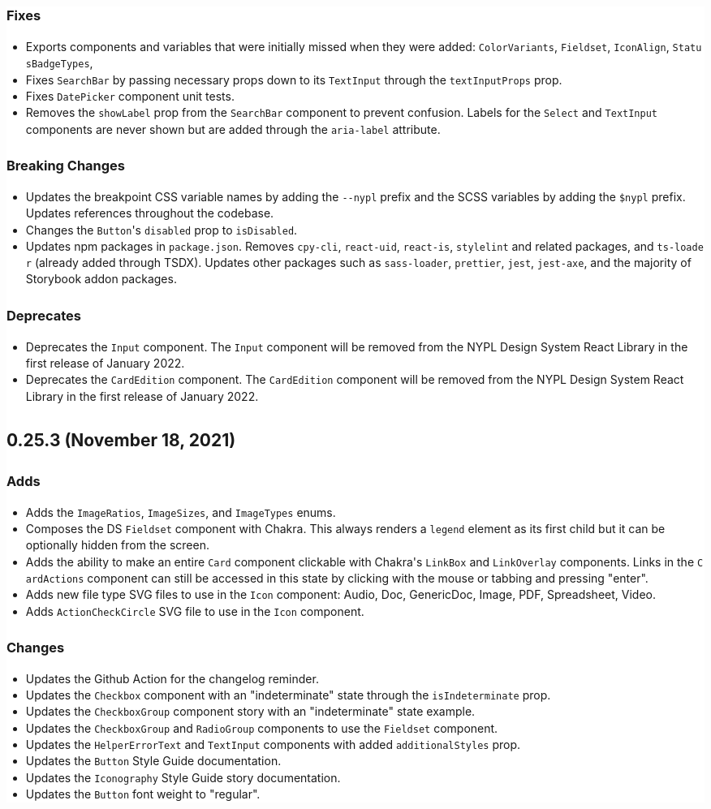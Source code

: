 ### Fixes

- Exports components and variables that were initially missed when they were added: `ColorVariants`, `Fieldset`, `IconAlign`, `StatusBadgeTypes`,
- Fixes `SearchBar` by passing necessary props down to its `TextInput` through the `textInputProps` prop.
- Fixes `DatePicker` component unit tests.
- Removes the `showLabel` prop from the `SearchBar` component to prevent confusion. Labels for the `Select` and `TextInput` components are never shown but are added through the `aria-label` attribute.

### Breaking Changes

- Updates the breakpoint CSS variable names by adding the `--nypl` prefix and the SCSS variables by adding the `$nypl` prefix. Updates references throughout the codebase.
- Changes the `Button`'s `disabled` prop to `isDisabled`.
- Updates npm packages in `package.json`. Removes `cpy-cli`, `react-uid`, `react-is`, `stylelint` and related packages, and `ts-loader` (already added through TSDX). Updates other packages such as `sass-loader`, `prettier`, `jest`, `jest-axe`, and the majority of Storybook addon packages.

### Deprecates

- Deprecates the `Input` component. The `Input` component will be removed from the NYPL Design System React Library in the first release of January 2022.
- Deprecates the `CardEdition` component. The `CardEdition` component will be removed from the NYPL Design System React Library in the first release of January 2022.

## 0.25.3 (November 18, 2021)

### Adds

- Adds the `ImageRatios`, `ImageSizes`, and `ImageTypes` enums.
- Composes the DS `Fieldset` component with Chakra. This always renders a `legend` element as its first child but it can be optionally hidden from the screen.
- Adds the ability to make an entire `Card` component clickable with Chakra's `LinkBox` and `LinkOverlay` components. Links in the `CardActions` component can still be accessed in this state by clicking with the mouse or tabbing and pressing "enter".
- Adds new file type SVG files to use in the `Icon` component: Audio, Doc, GenericDoc, Image, PDF, Spreadsheet, Video.
- Adds `ActionCheckCircle` SVG file to use in the `Icon` component.

### Changes

- Updates the Github Action for the changelog reminder.
- Updates the `Checkbox` component with an "indeterminate" state through the `isIndeterminate` prop.
- Updates the `CheckboxGroup` component story with an "indeterminate" state example.
- Updates the `CheckboxGroup` and `RadioGroup` components to use the `Fieldset` component.
- Updates the `HelperErrorText` and `TextInput` components with added `additionalStyles` prop.
- Updates the `Button` Style Guide documentation.
- Updates the `Iconography` Style Guide story documentation.
- Updates the `Button` font weight to "regular".
